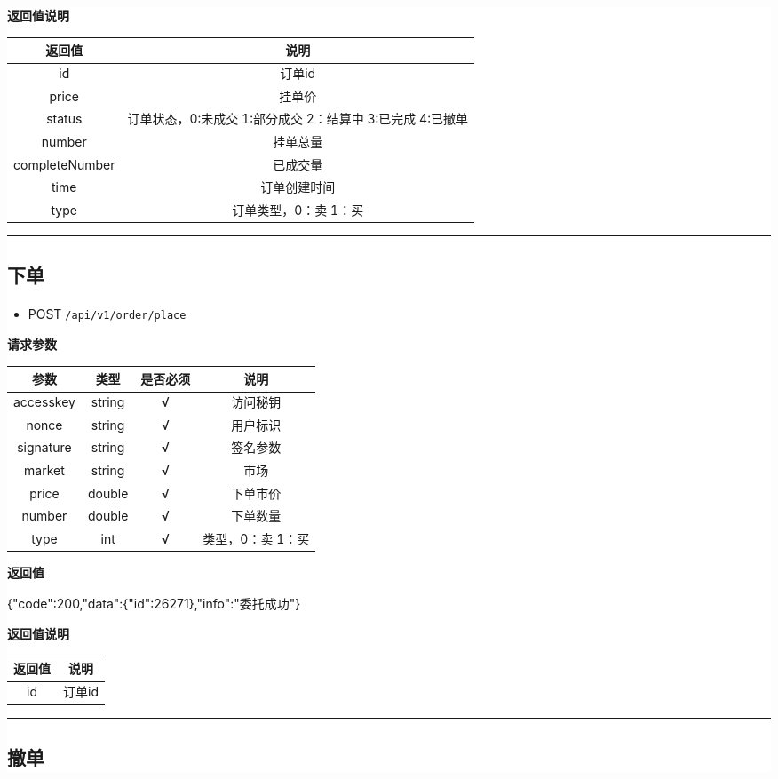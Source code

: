 **返回值说明**

| 返回值        |  说明   |
| :--------:   | :-----:  |
| id        |  订单id   |
| price        |  挂单价   |
| status        |  订单状态，0:未成交 1:部分成交 2：结算中 3:已完成 4:已撤单  |
| number        |  挂单总量   |
| completeNumber        |  已成交量   |
| time        |  订单创建时间   |
| type        |  订单类型，0：卖 1：买   |


----

## **下单**

* POST `/api/v1/order/place`

**请求参数**

| 参数        | 类型   |  是否必须   |  说明   |
| :--------:   | :-----:  |  :-----:  |  :-----:  |
| accesskey         | string   |  √   |  访问秘钥   |
| nonce          | string   |  √   |  用户标识   |
| signature          | string   |  √   |  签名参数   |
| market          | string   |  √   |  市场   |
| price          | double   |  √   |  下单市价   |
| number          | double   |  √   |  下单数量   |
| type          | int   |  √   |  类型，0：卖 1：买   |

**返回值**

{"code":200,"data":{"id":26271},"info":"委托成功"}

**返回值说明**

| 返回值        |  说明   |
| :--------:   | :-----:  |
| id        |  订单id   |



----

## **撤单**
